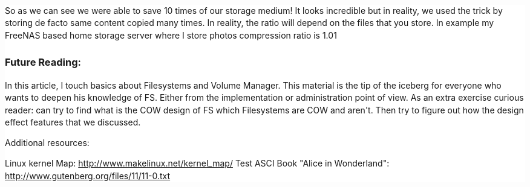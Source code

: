 So as we can see we were able to save 10 times of our storage medium! It looks incredible but in reality, we used the trick by storing de facto same content copied many times. In reality, the ratio will depend on the files that you store.
In example my FreeNAS based home storage server where I store photos compression ratio is 1.01


### Future Reading:

In this article, I touch basics about Filesystems and Volume Manager. This material is the tip of the iceberg for everyone who wants to deepen his knowledge of FS. Either from the implementation or administration point of view. As an extra exercise curious reader: can try to find what is the COW design of FS which Filesystems are COW and aren't. Then try to figure out how the design effect features that we discussed.


Additional resources:

Linux kernel Map: http://www.makelinux.net/kernel_map/
Test ASCI Book "Alice in Wonderland": http://www.gutenberg.org/files/11/11-0.txt



